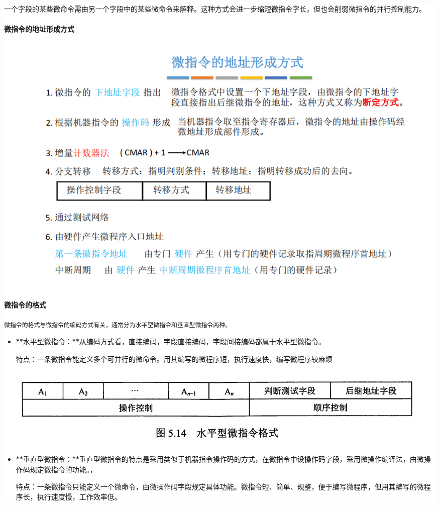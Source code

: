   一个字段的某些微命令需由另一个字段中的某些微命令来解释。这种方式会进一步缩短微指令字长，但也会削弱微指令的并行控制能力。

#### 微指令的地址形成方式

![微指令的地址形成方式](assets/单片机1.assets/微指令的地址形成方式.png)

#### 微指令的格式

```
微指令的格式与微指令的编码方式有关，通常分为水平型微指令和垂直型微指令两种。
```

- **水平型微指令：**从编码方式看，直接编码，字段直接编码，字段间接编码都属于水平型微指令。

  特点：一条微指令能定义多个可并行的微命令。用其编写的微程序短，执行速度快，编写微程序较麻烦

  ![水平型微指令格式](assets/单片机1.assets/水平型微指令格式.png)

- **垂直型微指令：**垂直型微指令的特点是采用类似于机器指令操作码的方式，在微指令中设操作码字段，采用微操作编译法，由微操作码规定微指令的功能。，

  特点：一条微指令只能定义一个微命令，由微操作码字段规定具体功能。微指令短、简单、规整，便于编写微程序，但用其编写的微程序长，执行速度慢，工作效率低。
